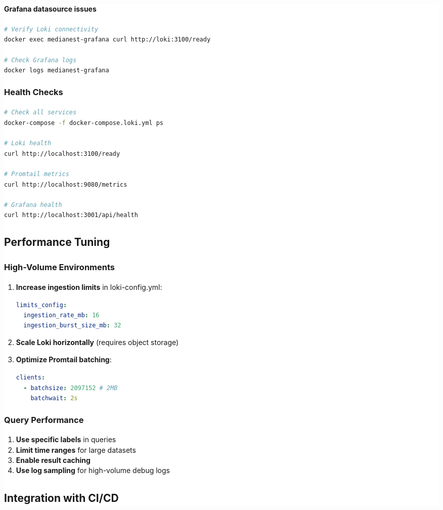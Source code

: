 #### Grafana datasource issues

```bash
# Verify Loki connectivity
docker exec medianest-grafana curl http://loki:3100/ready

# Check Grafana logs
docker logs medianest-grafana
```

### Health Checks

```bash
# Check all services
docker-compose -f docker-compose.loki.yml ps

# Loki health
curl http://localhost:3100/ready

# Promtail metrics
curl http://localhost:9080/metrics

# Grafana health
curl http://localhost:3001/api/health
```

## Performance Tuning

### High-Volume Environments

1. **Increase ingestion limits** in loki-config.yml:

   ```yaml
   limits_config:
     ingestion_rate_mb: 16
     ingestion_burst_size_mb: 32
   ```

2. **Scale Loki horizontally** (requires object storage)
3. **Optimize Promtail batching**:
   ```yaml
   clients:
     - batchsize: 2097152 # 2MB
       batchwait: 2s
   ```

### Query Performance

1. **Use specific labels** in queries
2. **Limit time ranges** for large datasets
3. **Enable result caching**
4. **Use log sampling** for high-volume debug logs

## Integration with CI/CD
